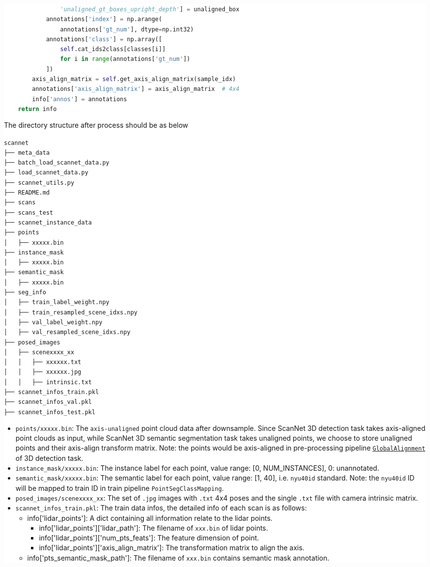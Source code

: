 ```python
                'unaligned_gt_boxes_upright_depth'] = unaligned_box
            annotations['index'] = np.arange(
                annotations['gt_num'], dtype=np.int32)
            annotations['class'] = np.array([
                self.cat_ids2class[classes[i]]
                for i in range(annotations['gt_num'])
            ])
        axis_align_matrix = self.get_axis_align_matrix(sample_idx)
        annotations['axis_align_matrix'] = axis_align_matrix  # 4x4
        info['annos'] = annotations
    return info
```

The directory structure after process should be as below

```
scannet
├── meta_data
├── batch_load_scannet_data.py
├── load_scannet_data.py
├── scannet_utils.py
├── README.md
├── scans
├── scans_test
├── scannet_instance_data
├── points
│   ├── xxxxx.bin
├── instance_mask
│   ├── xxxxx.bin
├── semantic_mask
│   ├── xxxxx.bin
├── seg_info
│   ├── train_label_weight.npy
│   ├── train_resampled_scene_idxs.npy
│   ├── val_label_weight.npy
│   ├── val_resampled_scene_idxs.npy
├── posed_images
│   ├── scenexxxx_xx
│   │   ├── xxxxxx.txt
│   │   ├── xxxxxx.jpg
│   │   ├── intrinsic.txt
├── scannet_infos_train.pkl
├── scannet_infos_val.pkl
├── scannet_infos_test.pkl
```

- `points/xxxxx.bin`: The `axis-unaligned` point cloud data after downsample. Since ScanNet 3D detection task takes axis-aligned point clouds as input, while ScanNet 3D semantic segmentation task takes unaligned points, we choose to store unaligned points and their axis-align transform matrix. Note: the points would be axis-aligned in pre-processing pipeline [`GlobalAlignment`](https://github.com/open-mmlab/mmdetection3d/blob/9f0b01caf6aefed861ef4c3eb197c09362d26b32/mmdet3d/datasets/pipelines/transforms_3d.py#L423) of 3D detection task.
- `instance_mask/xxxxx.bin`: The instance label for each point, value range: \[0, NUM_INSTANCES\], 0: unannotated.
- `semantic_mask/xxxxx.bin`: The semantic label for each point, value range: \[1, 40\], i.e. `nyu40id` standard. Note: the `nyu40id` ID will be mapped to train ID in train pipeline `PointSegClassMapping`.
- `posed_images/scenexxxx_xx`: The set of `.jpg` images with `.txt` 4x4 poses and the single `.txt` file with camera intrinsic matrix.
- `scannet_infos_train.pkl`: The train data infos, the detailed info of each scan is as follows:
  - info\['lidar_points'\]: A dict containing all information relate to the lidar points.
    - info\['lidar_points'\]\['lidar_path'\]: The filename of `xxx.bin` of lidar points.
    - info\['lidar_points'\]\['num_pts_feats'\]: The feature dimension of point.
    - info\['lidar_points'\]\['axis_align_matrix'\]: The transformation matrix to align the axis.
  - info\['pts_semantic_mask_path'\]: The filename of `xxx.bin` contains semantic mask annotation.